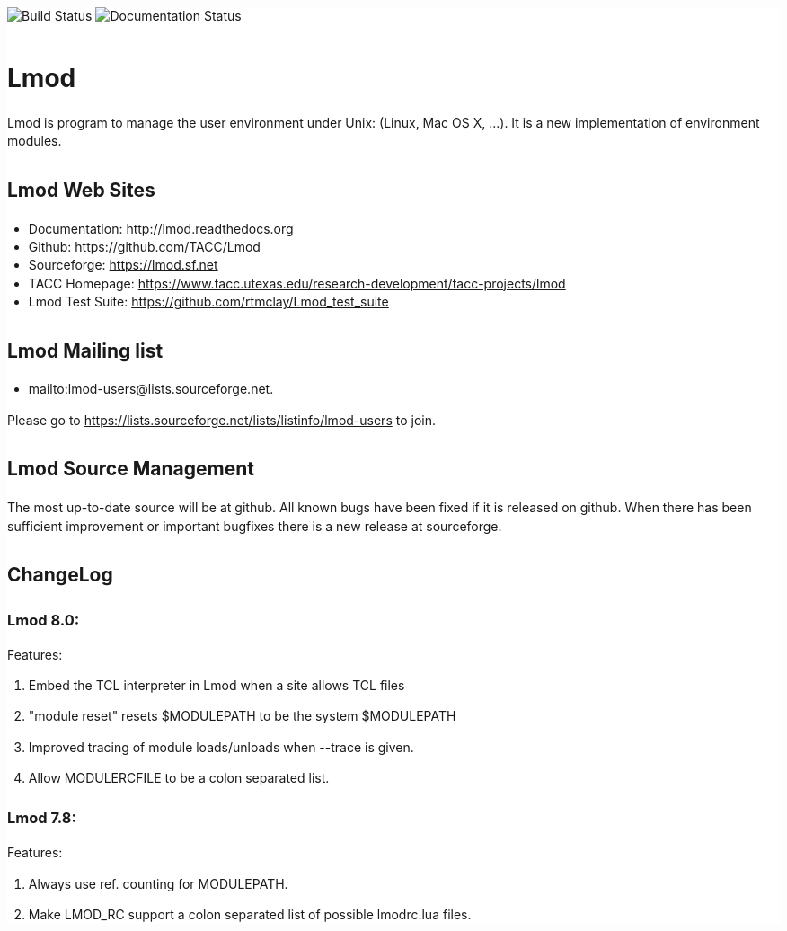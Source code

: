 [![Build Status](https://travis-ci.org/TACC/Lmod.svg?branch=master)](https://travis-ci.org/TACC/Lmod)
[![Documentation Status](https://readthedocs.org/projects/lmod/badge/?version=latest)](https://lmod.readthedocs.io/en/latest/?badge=latest)

# Lmod

Lmod is program to manage the user environment under Unix: (Linux, Mac OS X, ...).
It is a new implementation of environment modules.

## Lmod Web Sites

* Documentation:   http://lmod.readthedocs.org
* Github:          https://github.com/TACC/Lmod
* Sourceforge:     https://lmod.sf.net
* TACC Homepage:   https://www.tacc.utexas.edu/research-development/tacc-projects/lmod
* Lmod Test Suite: https://github.com/rtmclay/Lmod_test_suite

## Lmod Mailing list

* mailto:lmod-users@lists.sourceforge.net.

Please go to https://lists.sourceforge.net/lists/listinfo/lmod-users to join.

## Lmod Source Management

The most up-to-date source will be at github. All known bugs have
been fixed if it is released on github.  When there has been
sufficient improvement or important bugfixes there is a new
release at sourceforge.

## ChangeLog

### Lmod 8.0:

Features:

   1. Embed the TCL interpreter in Lmod when a site allows TCL files

   2. "module reset" resets $MODULEPATH to be the system $MODULEPATH

   3. Improved tracing of module loads/unloads when --trace is given.

   4. Allow MODULERCFILE to be a colon separated list.

### Lmod 7.8:

Features:

   1. Always use ref. counting for MODULEPATH.

   2. Make LMOD_RC support a colon separated list of possible lmodrc.lua files.
